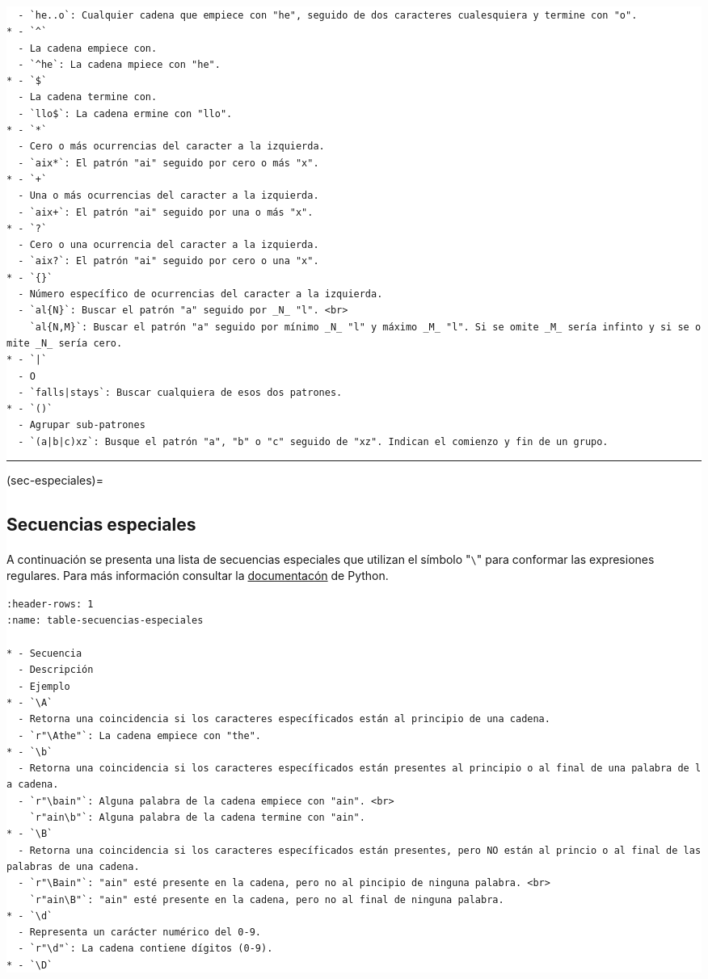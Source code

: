 ```{list-table}
  - `he..o`: Cualquier cadena que empiece con "he", seguido de dos caracteres cualesquiera y termine con "o".
* - `^`
  - La cadena empiece con.
  - `^he`: La cadena mpiece con "he".
* - `$`
  - La cadena termine con.
  - `llo$`: La cadena ermine con "llo".
* - `*`
  - Cero o más ocurrencias del caracter a la izquierda.
  - `aix*`: El patrón "ai" seguido por cero o más "x".
* - `+`
  - Una o más ocurrencias del caracter a la izquierda.
  - `aix+`: El patrón "ai" seguido por una o más "x".
* - `?`
  - Cero o una ocurrencia del caracter a la izquierda.
  - `aix?`: El patrón "ai" seguido por cero o una "x".
* - `{}`
  - Número específico de ocurrencias del caracter a la izquierda.
  - `al{N}`: Buscar el patrón "a" seguido por _N_ "l". <br>
    `al{N,M}`: Buscar el patrón "a" seguido por mínimo _N_ "l" y máximo _M_ "l". Si se omite _M_ sería infinto y si se omite _N_ sería cero.
* - `|`
  - O
  - `falls|stays`: Buscar cualquiera de esos dos patrones.
* - `()`
  - Agrupar sub-patrones
  - `(a|b|c)xz`: Busque el patrón "a", "b" o "c" seguido de "xz". Indican el comienzo y fin de un grupo.
```

---
(sec-especiales)=
## Secuencias especiales

A continuación se presenta una lista de secuencias especiales que utilizan el símbolo "`\`" para conformar las expresiones regulares. Para más información consultar la [documentacón](https://docs.python.org/3/library/re.html#regular-expression-syntax) de Python.

```{list-table}
:header-rows: 1
:name: table-secuencias-especiales

* - Secuencia
  - Descripción
  - Ejemplo
* - `\A`
  - Retorna una coincidencia si los caracteres específicados están al principio de una cadena.
  - `r"\Athe"`: La cadena empiece con "the".
* - `\b`
  - Retorna una coincidencia si los caracteres específicados están presentes al principio o al final de una palabra de la cadena.
  - `r"\bain"`: Alguna palabra de la cadena empiece con "ain". <br>
    `r"ain\b"`: Alguna palabra de la cadena termine con "ain".
* - `\B`
  - Retorna una coincidencia si los caracteres específicados están presentes, pero NO están al princio o al final de las palabras de una cadena.
  - `r"\Bain"`: "ain" esté presente en la cadena, pero no al pincipio de ninguna palabra. <br>
    `r"ain\B"`: "ain" esté presente en la cadena, pero no al final de ninguna palabra.
* - `\d`
  - Representa un carácter numérico del 0-9.
  - `r"\d"`: La cadena contiene dígitos (0-9).
* - `\D`
```
